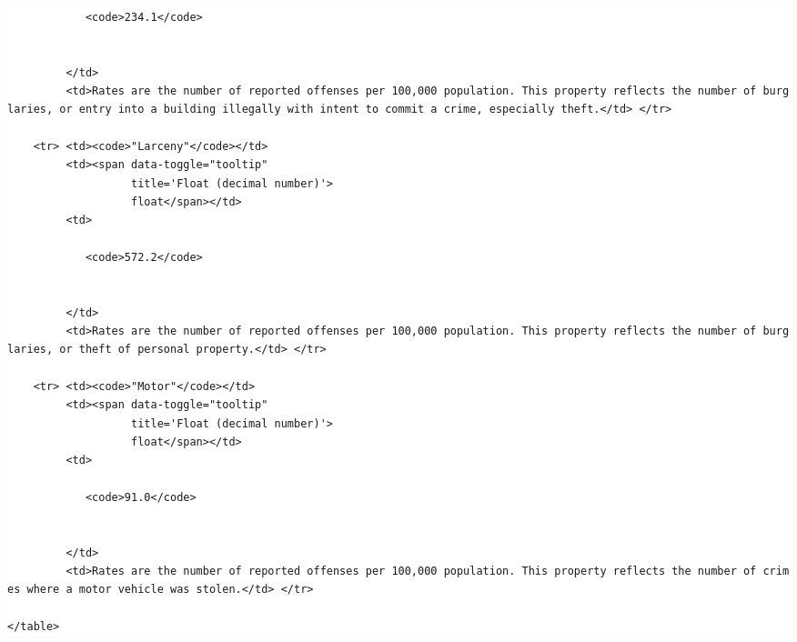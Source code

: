                 <code>234.1</code>
             
                
             </td> 
             <td>Rates are the number of reported offenses per 100,000 population. This property reflects the number of burglaries, or entry into a building illegally with intent to commit a crime, especially theft.</td> </tr>
        
        <tr> <td><code>"Larceny"</code></td> 
             <td><span data-toggle="tooltip"
                       title='Float (decimal number)'>
                       float</span></td> 
             <td>
             
                <code>572.2</code>
             
                
             </td> 
             <td>Rates are the number of reported offenses per 100,000 population. This property reflects the number of burglaries, or theft of personal property.</td> </tr>
        
        <tr> <td><code>"Motor"</code></td> 
             <td><span data-toggle="tooltip"
                       title='Float (decimal number)'>
                       float</span></td> 
             <td>
             
                <code>91.0</code>
             
                
             </td> 
             <td>Rates are the number of reported offenses per 100,000 population. This property reflects the number of crimes where a motor vehicle was stolen.</td> </tr>
        
    </table>
</div>

    

    

    

    

<script>
$(document).ready(function() {
    $( "#explore-Data-Rates-Property" ).dialog({
      autoOpen: false,
      width: 'auto',
      create: function (event, ui) {
        // Set max-width
        $(this).parent().css("maxWidth", "600px");
      }
    });
    
    $("#btn-explore-Data-Rates-Property-All").click(function() {
        $( "#explore-Data-Rates-Property-All" ).dialog("open").css({'max-height':"400px", overflow:"auto"});;
        $('.ui-dialog :button').blur();
    });
        
